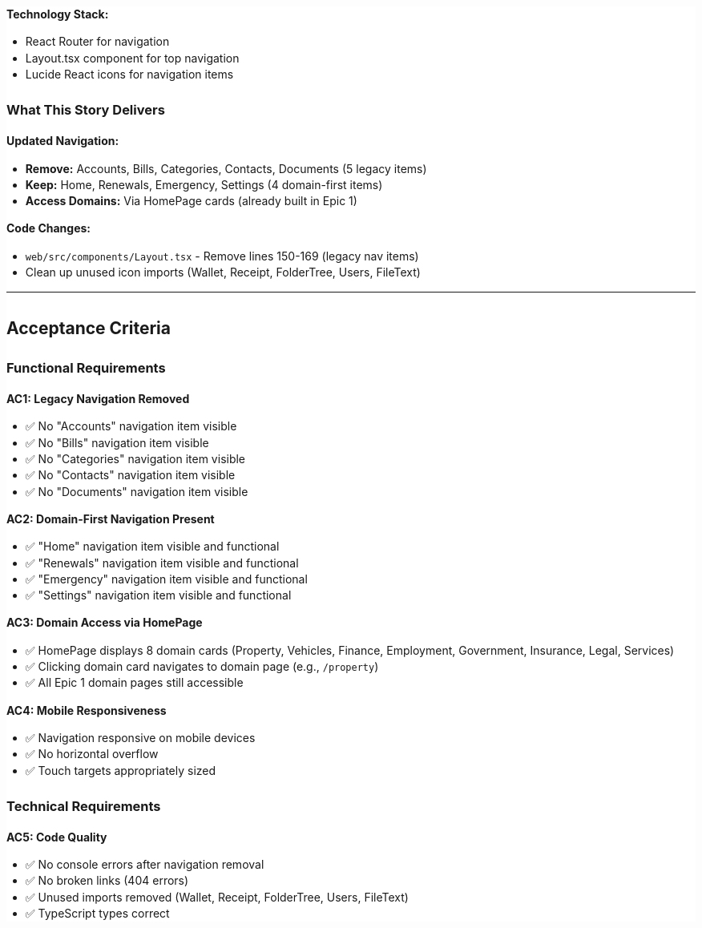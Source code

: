 **Technology Stack:**
- React Router for navigation
- Layout.tsx component for top navigation
- Lucide React icons for navigation items

### What This Story Delivers

**Updated Navigation:**
- **Remove:** Accounts, Bills, Categories, Contacts, Documents (5 legacy items)
- **Keep:** Home, Renewals, Emergency, Settings (4 domain-first items)
- **Access Domains:** Via HomePage cards (already built in Epic 1)

**Code Changes:**
- `web/src/components/Layout.tsx` - Remove lines 150-169 (legacy nav items)
- Clean up unused icon imports (Wallet, Receipt, FolderTree, Users, FileText)

---

## Acceptance Criteria

### Functional Requirements

**AC1: Legacy Navigation Removed**
- ✅ No "Accounts" navigation item visible
- ✅ No "Bills" navigation item visible
- ✅ No "Categories" navigation item visible
- ✅ No "Contacts" navigation item visible
- ✅ No "Documents" navigation item visible

**AC2: Domain-First Navigation Present**
- ✅ "Home" navigation item visible and functional
- ✅ "Renewals" navigation item visible and functional
- ✅ "Emergency" navigation item visible and functional
- ✅ "Settings" navigation item visible and functional

**AC3: Domain Access via HomePage**
- ✅ HomePage displays 8 domain cards (Property, Vehicles, Finance, Employment, Government, Insurance, Legal, Services)
- ✅ Clicking domain card navigates to domain page (e.g., `/property`)
- ✅ All Epic 1 domain pages still accessible

**AC4: Mobile Responsiveness**
- ✅ Navigation responsive on mobile devices
- ✅ No horizontal overflow
- ✅ Touch targets appropriately sized

### Technical Requirements

**AC5: Code Quality**
- ✅ No console errors after navigation removal
- ✅ No broken links (404 errors)
- ✅ Unused imports removed (Wallet, Receipt, FolderTree, Users, FileText)
- ✅ TypeScript types correct
